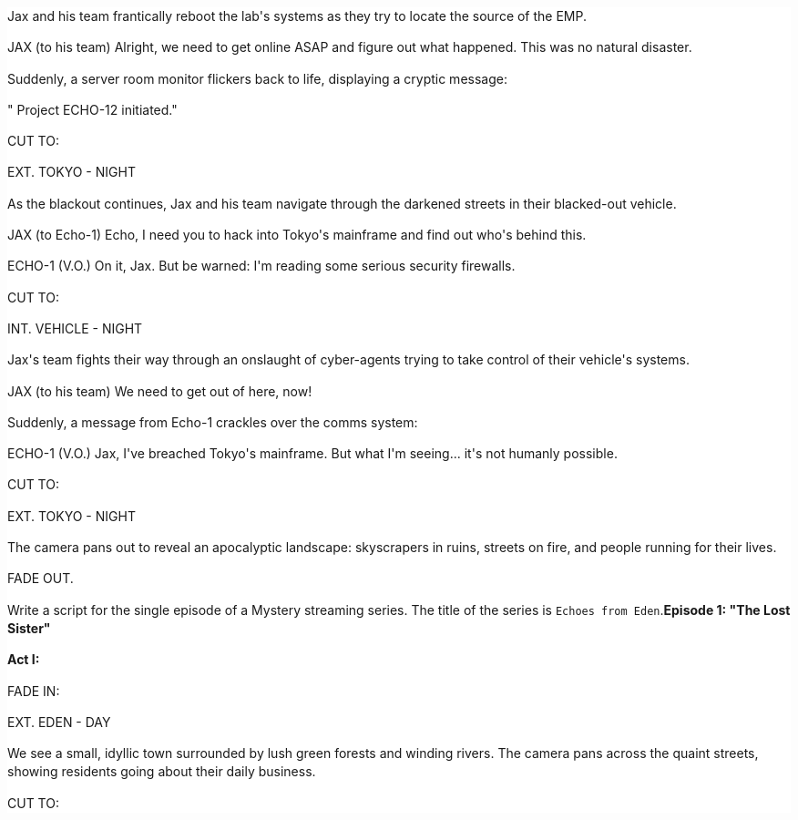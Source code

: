 Jax and his team frantically reboot the lab's systems as they try to locate the source of the EMP.

JAX
(to his team)
Alright, we need to get online ASAP and figure out what happened. This was no natural disaster.

Suddenly, a server room monitor flickers back to life, displaying a cryptic message:

" Project ECHO-12 initiated."

CUT TO:

EXT. TOKYO - NIGHT

As the blackout continues, Jax and his team navigate through the darkened streets in their blacked-out vehicle.

JAX
(to Echo-1)
Echo, I need you to hack into Tokyo's mainframe and find out who's behind this.

ECHO-1 (V.O.)
On it, Jax. But be warned: I'm reading some serious security firewalls.

CUT TO:

INT. VEHICLE - NIGHT

Jax's team fights their way through an onslaught of cyber-agents trying to take control of their vehicle's systems.

JAX
(to his team)
We need to get out of here, now!

Suddenly, a message from Echo-1 crackles over the comms system:

ECHO-1 (V.O.)
Jax, I've breached Tokyo's mainframe. But what I'm seeing... it's not humanly possible.

CUT TO:

EXT. TOKYO - NIGHT

The camera pans out to reveal an apocalyptic landscape: skyscrapers in ruins, streets on fire, and people running for their lives.

FADE OUT.<end>

Write a script for the single episode of a Mystery streaming series. The title of the series is `Echoes from Eden`.<start>**Episode 1: "The Lost Sister"**

**Act I:**

FADE IN:

EXT. EDEN - DAY

We see a small, idyllic town surrounded by lush green forests and winding rivers. The camera pans across the quaint streets, showing residents going about their daily business.

CUT TO:
